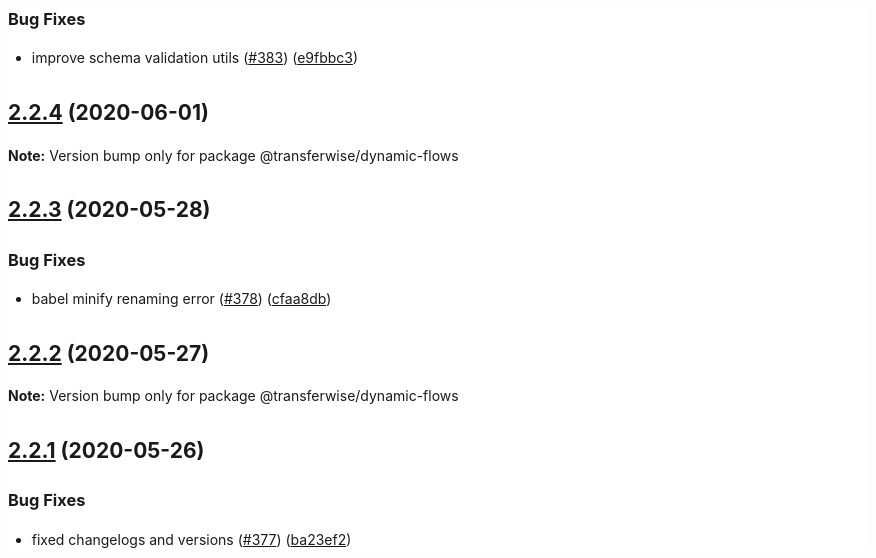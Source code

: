 
### Bug Fixes

* improve schema validation utils ([#383](https://github.com/transferwise/neptune-web/issues/383)) ([e9fbbc3](https://github.com/transferwise/neptune-web/commit/e9fbbc3fac6b64205bc60ff1ab7a873b9631316d))





## [2.2.4](https://github.com/transferwise/neptune-web/compare/@transferwise/dynamic-flows@2.2.3...@transferwise/dynamic-flows@2.2.4) (2020-06-01)

**Note:** Version bump only for package @transferwise/dynamic-flows





## [2.2.3](https://github.com/transferwise/neptune-web/compare/@transferwise/dynamic-flows@2.2.2...@transferwise/dynamic-flows@2.2.3) (2020-05-28)


### Bug Fixes

*  babel minify renaming error ([#378](https://github.com/transferwise/neptune-web/issues/378)) ([cfaa8db](https://github.com/transferwise/neptune-web/commit/cfaa8db00b1283f330cf68a4606a4c0d31f8afc5))





## [2.2.2](https://github.com/transferwise/neptune-web/compare/@transferwise/dynamic-flows@2.2.1...@transferwise/dynamic-flows@2.2.2) (2020-05-27)

**Note:** Version bump only for package @transferwise/dynamic-flows





## [2.2.1](https://github.com/transferwise/neptune-web/compare/@transferwise/dynamic-flows@2.2.0...@transferwise/dynamic-flows@2.2.1) (2020-05-26)


### Bug Fixes

* fixed changelogs and versions ([#377](https://github.com/transferwise/neptune-web/issues/377)) ([ba23ef2](https://github.com/transferwise/neptune-web/commit/ba23ef263f993b5f1f31227ab3b49570abb82aaa))


